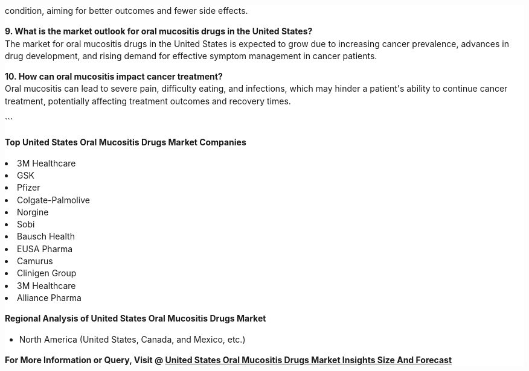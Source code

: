 condition, aiming for better outcomes and fewer side effects.</p> <p><strong>9. What is the market outlook for oral mucositis drugs in the United States?</strong><br>The market for oral mucositis drugs in the United States is expected to grow due to increasing cancer prevalence, advances in drug development, and rising demand for effective symptom management in cancer patients.</p> <p><strong>10. How can oral mucositis impact cancer treatment?</strong><br>Oral mucositis can lead to severe pain, difficulty eating, and infections, which may hinder a patient's ability to continue cancer treatment, potentially affecting treatment outcomes and recovery times.</p> ```</p><p><strong>Top United States Oral Mucositis Drugs Market Companies</strong></p><div data-test-id=""><p><li>3M Healthcare</li><li> GSK</li><li> Pfizer</li><li> Colgate-Palmolive</li><li> Norgine</li><li> Sobi</li><li> Bausch Health</li><li> EUSA Pharma</li><li> Camurus</li><li> Clinigen Group</li><li> 3M Healthcare</li><li> Alliance Pharma</li></p><div><strong>Regional Analysis of&nbsp;United States Oral Mucositis Drugs Market</strong></div><ul><li dir="ltr"><p dir="ltr">North America&nbsp;(United States, Canada, and Mexico, etc.)</p></li></ul><p><strong>For More Information or Query, Visit @&nbsp;</strong><strong><a href="https://www.verifiedmarketreports.com/product/global-oral-mucositis-drugs-market-growth-2019-2024/?utm_source=Github&amp;utm_medium=219" target="_blank">United States Oral Mucositis Drugs Market Insights Size And Forecast</a></strong></p></div>
